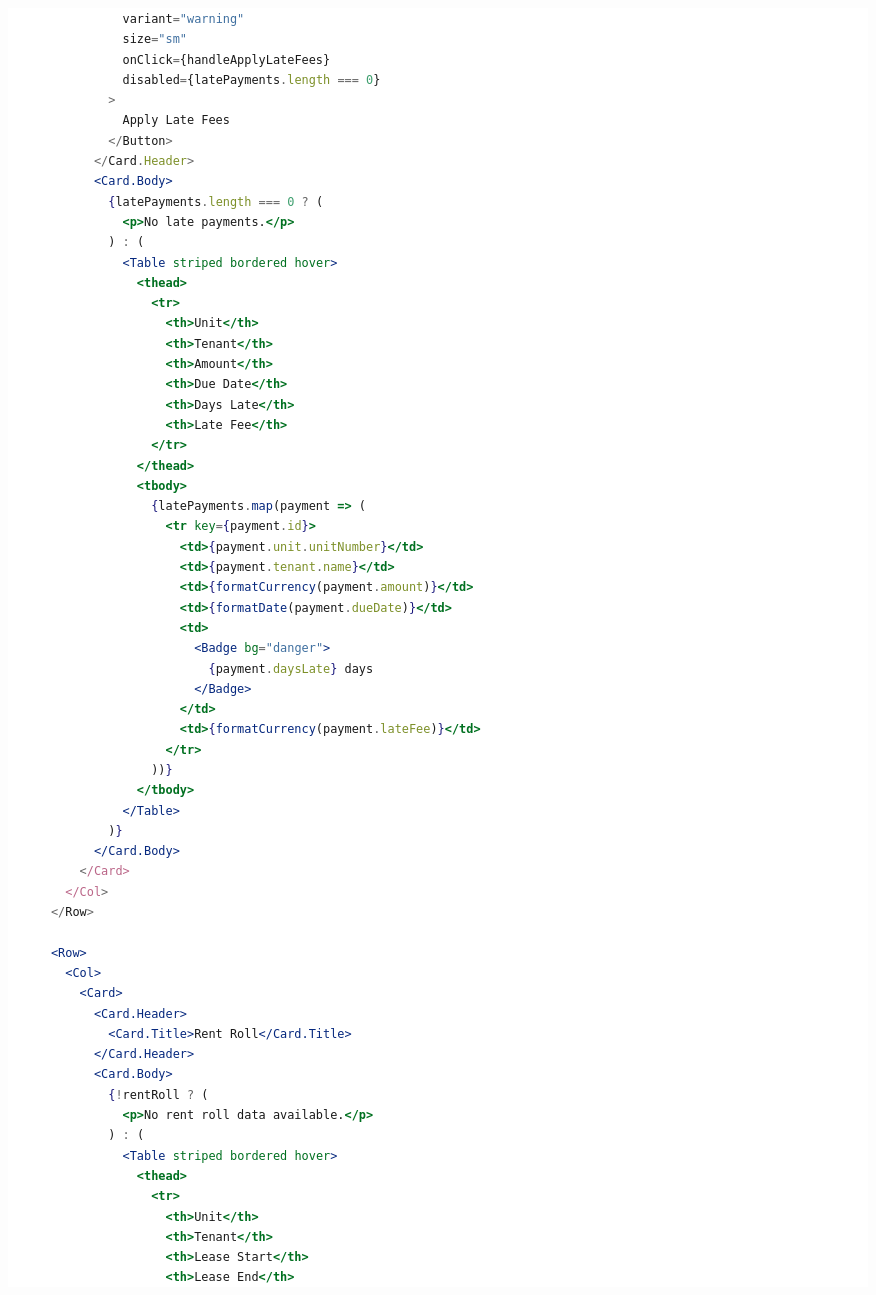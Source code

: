 ```jsx
                variant="warning" 
                size="sm" 
                onClick={handleApplyLateFees}
                disabled={latePayments.length === 0}
              >
                Apply Late Fees
              </Button>
            </Card.Header>
            <Card.Body>
              {latePayments.length === 0 ? (
                <p>No late payments.</p>
              ) : (
                <Table striped bordered hover>
                  <thead>
                    <tr>
                      <th>Unit</th>
                      <th>Tenant</th>
                      <th>Amount</th>
                      <th>Due Date</th>
                      <th>Days Late</th>
                      <th>Late Fee</th>
                    </tr>
                  </thead>
                  <tbody>
                    {latePayments.map(payment => (
                      <tr key={payment.id}>
                        <td>{payment.unit.unitNumber}</td>
                        <td>{payment.tenant.name}</td>
                        <td>{formatCurrency(payment.amount)}</td>
                        <td>{formatDate(payment.dueDate)}</td>
                        <td>
                          <Badge bg="danger">
                            {payment.daysLate} days
                          </Badge>
                        </td>
                        <td>{formatCurrency(payment.lateFee)}</td>
                      </tr>
                    ))}
                  </tbody>
                </Table>
              )}
            </Card.Body>
          </Card>
        </Col>
      </Row>
      
      <Row>
        <Col>
          <Card>
            <Card.Header>
              <Card.Title>Rent Roll</Card.Title>
            </Card.Header>
            <Card.Body>
              {!rentRoll ? (
                <p>No rent roll data available.</p>
              ) : (
                <Table striped bordered hover>
                  <thead>
                    <tr>
                      <th>Unit</th>
                      <th>Tenant</th>
                      <th>Lease Start</th>
                      <th>Lease End</th>
```